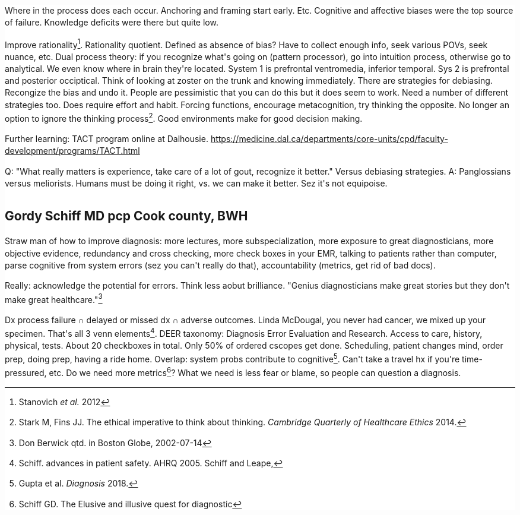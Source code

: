 Where in the process does each occur. Anchoring and framing start
early. Etc. Cognitive and affective biases were the top source of
failure. Knowledge deficits were there but quite low.

Improve rationality[^stano]. Rationality quotient. Defined as absence
of bias? Have to collect enough info, seek various POVs, seek nuance,
etc. Dual process theory: if you recognize what's going on (pattern
processor), go into intuition process, otherwise go to analytical. We
even know where in brain they're located. System 1 is prefrontal
ventromedia, inferior temporal. Sys 2 is prefrontal and posterior
occiptical. Think of looking at zoster on the trunk and knowing
immediately. There are strategies for debiasing. Recongize the bias
and undo it. People are pessimistic that you can do this but it does
seem to work. Need a number of different strategies too. Does require
effort and habit. Forcing functions, encourage metacognition, try
thinking the opposite. No longer an option to ignore the thinking
process[^ethic]. Good environments make for good decision making.

Further learning: TACT program online at Dalhousie. https://medicine.dal.ca/departments/core-units/cpd/faculty-development/programs/TACT.html

Q: "What really matters is experience, take care of a lot of gout,
recognize it better." Versus debiasing strategies. A: Panglossians
versus meliorists. Humans must be doing it right, vs. we can make it
better. Sez it's not equipoise.

[^ethic]: Stark M, Fins JJ. The ethical imperative to think about thinking.
*Cambridge Quarterly of Healthcare Ethics* 2014.

[^stano]: Stanovich *et al.* 2012

[^reducing]: Graber. Reducing diagnostic error. Acad med 2002.

[^leape]: Leape Berwick Bates Jama 2002.




Gordy Schiff MD pcp Cook county, BWH
--------

Straw man of how to improve diagnosis: more lectures, more
subspecialization, more exposure to great diagnosticians, more
objective evidence, redundancy and cross checking, more check boxes in
your EMR, talking to patients rather than computer, parse cognitive
from system errors (sez you can't really do that), accountability
(metrics, get rid of bad docs).

Really: acknowledge the potential for errors. Think less aobut
brilliance. "Genius diagnosticians make great stories but they don't
make great healthcare."[^berwick]

Dx process failure $\cap$ delayed or missed dx $\cap$ adverse
outcomes. Linda McDougal, you never had cancer, we mixed up your
specimen. That's all 3 venn elements[^venn]. DEER taxonomy: Diagnosis
Error Evaluation and Research. Access to care, history, physical,
tests. About 20 checkboxes in total. Only 50% of ordered cscopes get
done. Scheduling, patient changes mind, order prep, doing prep, having
a ride home. Overlap: system probs contribute to cognitive[^overlap]. Can't
take a travel hx if you're time-pressured, etc. Do we need more
metrics[^elusive]? What we need is less fear or blame, so people can
question a diagnosis.


[^zwaanprep]: Zwaan *et al.*, manuscript in prep.
[^graber2012]: Graber, 2012, *BMJ QS.*
[^zwaan2017]: Zwaan. Is bias in the Eye of the beholder? *BMJ Q S*
[^Schmidt2014]: Schmidt *et al.* 2014
[^compendium]: A Compendium of Best Practices for IMproving Test result follow-up.
[^rsdi]: Singh. Recommendations for using the Revised.... *Diagnosis* 2019.
[^bhise]: Bhise. An electronic trigger based on care escalation. BMJQS 2018.
[^lung]: Characteristics and predictors. J clin onc.
[^endosc]: Singh. Missed opportunities to initiate endoscopic. Am J GAstro 2009
[^bergl]: Bergl PA. Frequency, risk factors, causes, and consequences.
[^olafor]: Olafor. Using voluntary reports. BMJ Emerg Med Journal. 33(4)
[^dx-peds]: Singh. Errors of diagnosis in pediatric.
[^hyper]: Alore EA. Diagnosis and management of primary hyperparathyroidism.
[^stroke-ed]: Newman-Toker. Missed diagnosis of stroke.
[^gandhi]: Gandhi T "Missed and Delayed" Annals IM
[^serious]: Newman-Toker. "Serious Misdiagnosis-related harms"
[^root]: Giardina. "Root Cause Analysis reports Help Identify Common factors in
[^confid]: Meyer *et al.* Physicians' Diagnostic Accuracy, Confidence,
[^safer]: Singh Sittig. BMJ Q S 2015.
[^socio]: Sittig, Singh. *Qual Safe Health Care* 2010
[^singh-jc]: Singh, *Jt comm j qual patient saf* 2015.
[^delib]: Narayana. J Grad Med Educ 2017
[^openloop]: Croskerry P. Acad emerg med 2000.
[^feedback]: Lipitz-Snyderman A. BMJQS 2017; 26:892.
[^derm]: Zabem GA. How should Artificial Intelligence Screen for Skin
[^sepsis]: Nemati, ... Buchman TG. An interpretable Machine Learning Model.
[^bigdata]: sastat.org.za/sasa2017/big-data-dictionary
[^breast-dx]: Using administrative data to estimate time to breast cancer
[^creat]: Kaiser Permanente Creatinine Safety Program. AJM.
[^spade]: Liberman. Symptom Disease Pair Analysis of Diagnostic error.
[^exist]: Murphy. Working with Existing Dabases. *Clin Colon Rectal Surg*
[^best-prac]: Best practices for mixed methods research in the health
[^cpd]: Danforth KN. Follow up of abnormal estimated gfr. AJKD.
[^exi]: Learnign from patients' experiences related to diagnostic errors
[^exi-survey]: Online public reactions to frequency of diagnostic errors
[^wrong]: Giardina. Patient perceptions of receiving test results.
[^semi]: Singh. Exploring situational awareness.
[^uns]: Giardina. THe patient portal and abnormal test results. Patient
[^focused]: Chopra V. Focused ethnography of diagnosis. J hosp Med 2018.
[^simon]: Simon, Herbert A. (1956). "Rational Choice and the Structure
[^robo]: Berner ES. Exploration of an automated approach.
[^openloop-schiff]: Schiff. *A J Med* 2008
[^reason]: Reason. *Human Error.*
[^elusive]: Schiff GD. The Elusive and illusive quest for diagnostic
[^overlap]: Gupta et al. *Diagnosis* 2018.
[^venn]: Schiff. advances in patient safety. AHRQ 2005. Schiff and Leape,
[^berwick]: Don Berwick qtd. in Boston Globe, 2002-07-14
[^altering]: Holden RJ. 2009. Cognitive performance-altering effects of
[^auto-release]: Giardina. Releasing test results directly.
[^derogate]: Shaffer VA. Why do patients derogate physicians who use a
[^ebola]: Upadhyay DK. Ebola US patient zero. *Diagnosis* 2016.
[^can-electronic]: Schiff GD. Can electronic clinical documentation.
[^adoption]: Henry J. Adoption of electronic health record systems.
[^potential]: El Kareh *et al.* Use of health information technology.
[^sensor]: Sensor technology in assessments of clinical skill. *nejm*
[^cogn-prevalent]: *Arch int med* 2005; 165:1493
[quadrants^]: Newman-Toker 2013
[^spade2]: Liberman BMJQS 2018
[^billion]: newman-toker BMJQS 2013
[^lan]: HCP LAN Framework (Health Care Payment Learning & Action
[^notepad]: Don Berwick, sketching a graph on an IHI notepad.
[^bwh-epic]: Wright A *et al.* Reduced Effectiveness of Interruptive
[^whatarewe]: Graber. What are we doing about diagnostic error? 2002
[^press]: Press MJ.
[^length]: Downing NL. Physician burnout. Annals 2018.
[^sinsky]: Sinsky C et al. Allocation of physician time. Ann Intern Med
[^poon]: Poon. Cognitive errors and logistical. JGIM 2012.
[^timeDay]: Hsiang. Association of primary care clinic appointment time. JAMA
[^mokdad]: Mokdad AH. Trends and patterns of....
[^pathologist]: Former VA physician charged... admid drug and
[^rocks]: Cabot RC. Diagnostic pitfalls identified during a study of